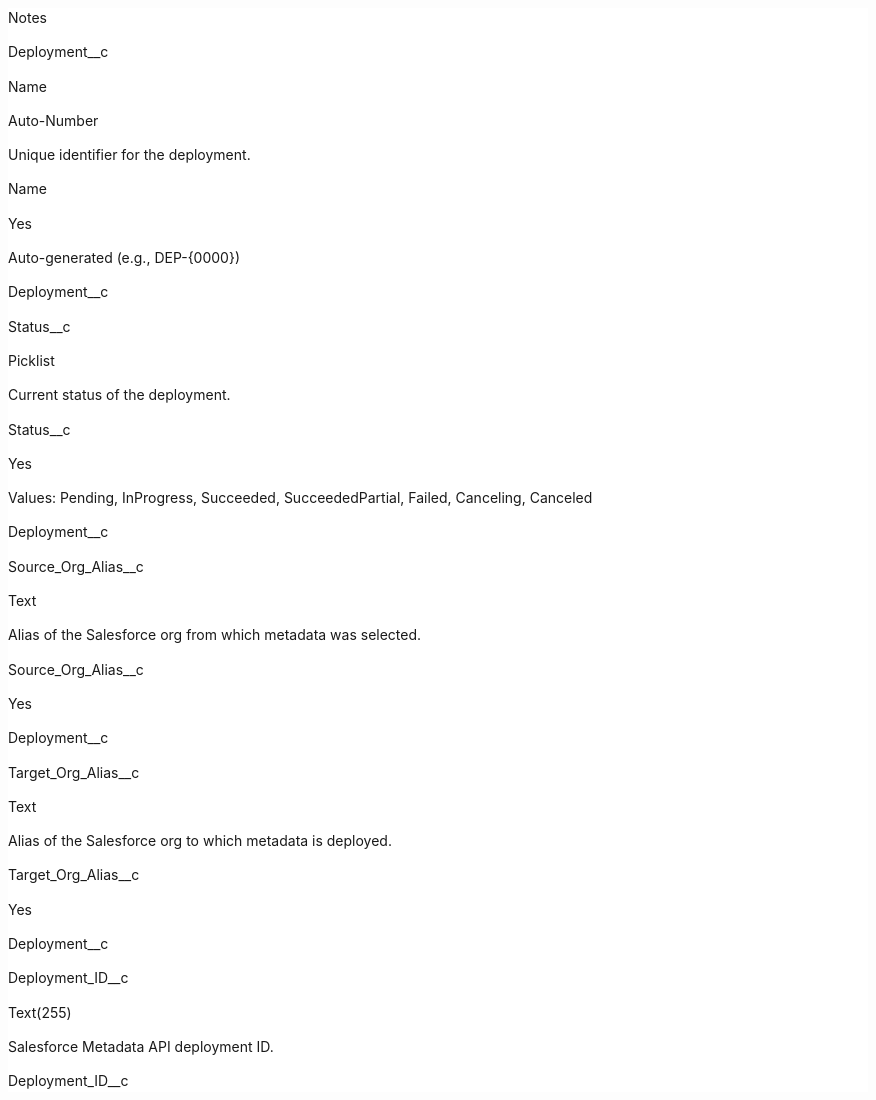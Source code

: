 Notes

Deployment__c

Name

Auto-Number

Unique identifier for the deployment.

Name

Yes

Auto-generated (e.g., DEP-{0000})

Deployment__c

Status__c

Picklist

Current status of the deployment.

Status__c

Yes

Values: Pending, InProgress, Succeeded, SucceededPartial, Failed, Canceling, Canceled

Deployment__c

Source_Org_Alias__c

Text

Alias of the Salesforce org from which metadata was selected.

Source_Org_Alias__c

Yes

 

Deployment__c

Target_Org_Alias__c

Text

Alias of the Salesforce org to which metadata is deployed.

Target_Org_Alias__c

Yes

 

Deployment__c

Deployment_ID__c

Text(255)

Salesforce Metadata API deployment ID.

Deployment_ID__c
